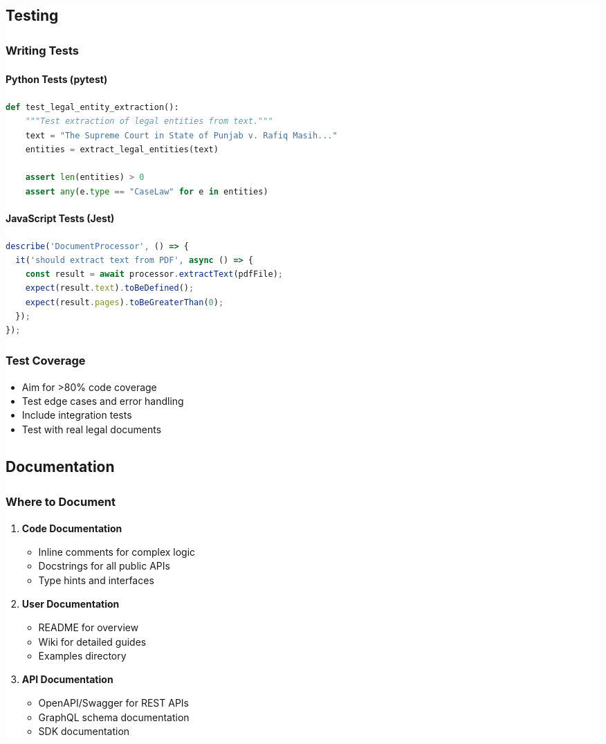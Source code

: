 ## Testing

### Writing Tests

#### Python Tests (pytest)
```python
def test_legal_entity_extraction():
    """Test extraction of legal entities from text."""
    text = "The Supreme Court in State of Punjab v. Rafiq Masih..."
    entities = extract_legal_entities(text)
    
    assert len(entities) > 0
    assert any(e.type == "CaseLaw" for e in entities)
```

#### JavaScript Tests (Jest)
```javascript
describe('DocumentProcessor', () => {
  it('should extract text from PDF', async () => {
    const result = await processor.extractText(pdfFile);
    expect(result.text).toBeDefined();
    expect(result.pages).toBeGreaterThan(0);
  });
});
```

### Test Coverage

- Aim for >80% code coverage
- Test edge cases and error handling
- Include integration tests
- Test with real legal documents

## Documentation

### Where to Document

1. **Code Documentation**
   - Inline comments for complex logic
   - Docstrings for all public APIs
   - Type hints and interfaces

2. **User Documentation**
   - README for overview
   - Wiki for detailed guides
   - Examples directory

3. **API Documentation**
   - OpenAPI/Swagger for REST APIs
   - GraphQL schema documentation
   - SDK documentation
